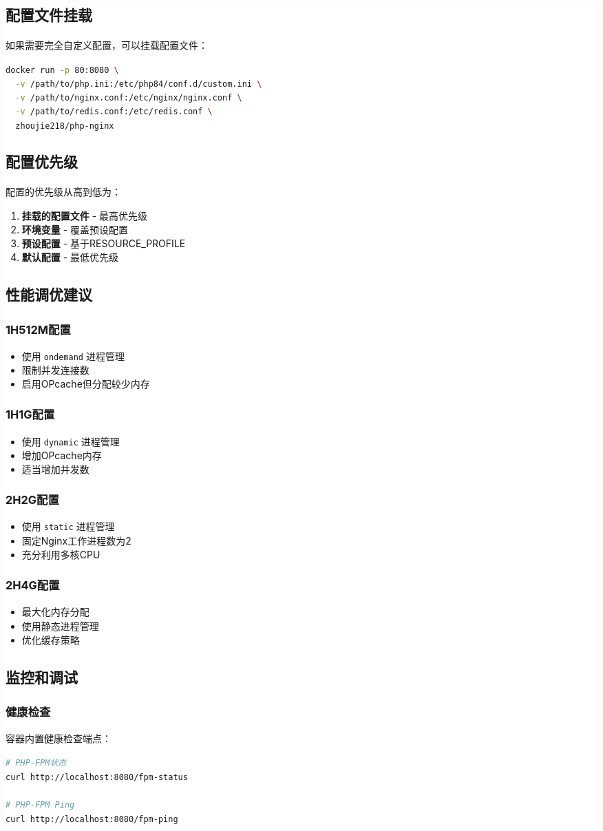 ## 配置文件挂载

如果需要完全自定义配置，可以挂载配置文件：

```bash
docker run -p 80:8080 \
  -v /path/to/php.ini:/etc/php84/conf.d/custom.ini \
  -v /path/to/nginx.conf:/etc/nginx/nginx.conf \
  -v /path/to/redis.conf:/etc/redis.conf \
  zhoujie218/php-nginx
```

## 配置优先级

配置的优先级从高到低为：

1. **挂载的配置文件** - 最高优先级
2. **环境变量** - 覆盖预设配置
3. **预设配置** - 基于RESOURCE_PROFILE
4. **默认配置** - 最低优先级

## 性能调优建议

### 1H512M配置
- 使用 `ondemand` 进程管理
- 限制并发连接数
- 启用OPcache但分配较少内存

### 1H1G配置
- 使用 `dynamic` 进程管理
- 增加OPcache内存
- 适当增加并发数

### 2H2G配置
- 使用 `static` 进程管理
- 固定Nginx工作进程数为2
- 充分利用多核CPU

### 2H4G配置
- 最大化内存分配
- 使用静态进程管理
- 优化缓存策略

## 监控和调试

### 健康检查

容器内置健康检查端点：

```bash
# PHP-FPM状态
curl http://localhost:8080/fpm-status

# PHP-FPM Ping
curl http://localhost:8080/fpm-ping
```
